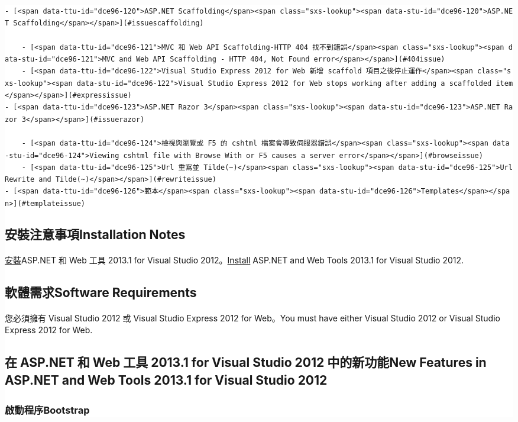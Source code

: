 
    - [<span data-ttu-id="dce96-120">ASP.NET Scaffolding</span><span class="sxs-lookup"><span data-stu-id="dce96-120">ASP.NET Scaffolding</span></span>](#issuescaffolding)

        - [<span data-ttu-id="dce96-121">MVC 和 Web API Scaffolding-HTTP 404 找不到錯誤</span><span class="sxs-lookup"><span data-stu-id="dce96-121">MVC and Web API Scaffolding - HTTP 404, Not Found error</span></span>](#404issue)
        - [<span data-ttu-id="dce96-122">Visual Studio Express 2012 for Web 新增 scaffold 項目之後停止運作</span><span class="sxs-lookup"><span data-stu-id="dce96-122">Visual Studio Express 2012 for Web stops working after adding a scaffolded item</span></span>](#expressissue)
    - [<span data-ttu-id="dce96-123">ASP.NET Razor 3</span><span class="sxs-lookup"><span data-stu-id="dce96-123">ASP.NET Razor 3</span></span>](#issuerazor)

        - [<span data-ttu-id="dce96-124">檢視與瀏覽或 F5 的 cshtml 檔案會導致伺服器錯誤</span><span class="sxs-lookup"><span data-stu-id="dce96-124">Viewing cshtml file with Browse With or F5 causes a server error</span></span>](#browseissue)
        - [<span data-ttu-id="dce96-125">Url 重寫並 Tilde(~)</span><span class="sxs-lookup"><span data-stu-id="dce96-125">Url Rewrite and Tilde(~)</span></span>](#rewriteissue)
    - [<span data-ttu-id="dce96-126">範本</span><span class="sxs-lookup"><span data-stu-id="dce96-126">Templates</span></span>](#templateissue)

<a id="install"></a>
## <a name="installation-notes"></a><span data-ttu-id="dce96-127">安裝注意事項</span><span class="sxs-lookup"><span data-stu-id="dce96-127">Installation Notes</span></span>

<span data-ttu-id="dce96-128">[安裝](https://www.microsoft.com/web/handlers/webpi.ashx/getinstaller/WebNode11Pack.appids)ASP.NET 和 Web 工具 2013.1 for Visual Studio 2012。</span><span class="sxs-lookup"><span data-stu-id="dce96-128">[Install](https://www.microsoft.com/web/handlers/webpi.ashx/getinstaller/WebNode11Pack.appids) ASP.NET and Web Tools 2013.1 for Visual Studio 2012.</span></span>

<a id="requirements"></a>
## <a name="software-requirements"></a><span data-ttu-id="dce96-129">軟體需求</span><span class="sxs-lookup"><span data-stu-id="dce96-129">Software Requirements</span></span>

<span data-ttu-id="dce96-130">您必須擁有 Visual Studio 2012 或 Visual Studio Express 2012 for Web。</span><span class="sxs-lookup"><span data-stu-id="dce96-130">You must have either Visual Studio 2012 or Visual Studio Express 2012 for Web.</span></span>

## <a name="new-features-in-aspnet-and-web-tools-20131-for-visual-studio-2012"></a><span data-ttu-id="dce96-131">在 ASP.NET 和 Web 工具 2013.1 for Visual Studio 2012 中的新功能</span><span class="sxs-lookup"><span data-stu-id="dce96-131">New Features in ASP.NET and Web Tools 2013.1 for Visual Studio 2012</span></span>

<a id="bootstrap"></a>
### <a name="bootstrap"></a><span data-ttu-id="dce96-132">啟動程序</span><span class="sxs-lookup"><span data-stu-id="dce96-132">Bootstrap</span></span>
